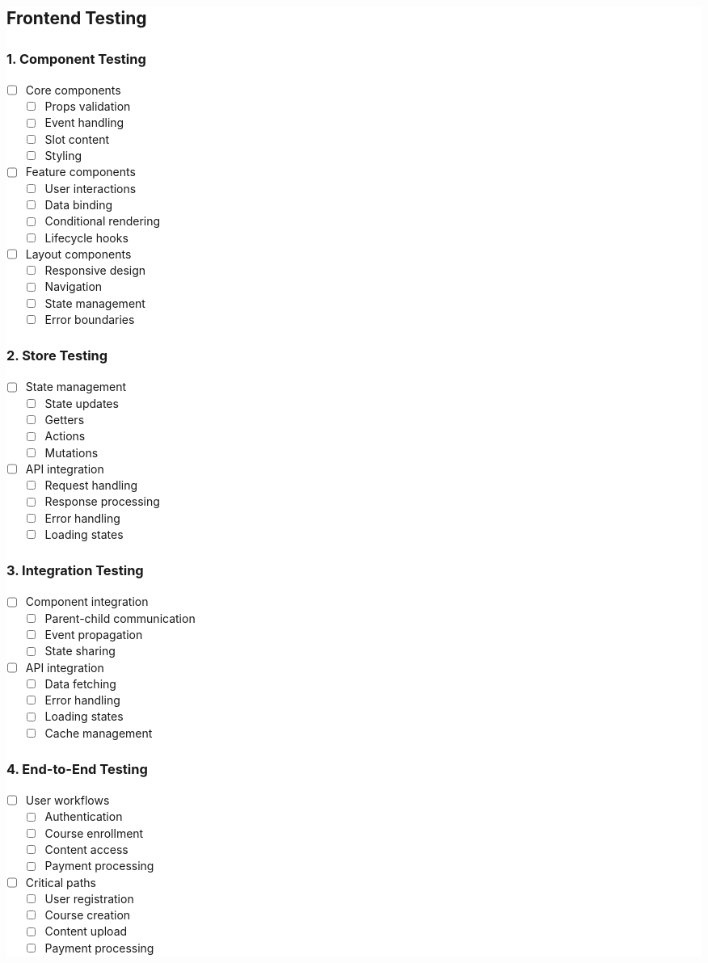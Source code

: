 ## Frontend Testing

### 1. Component Testing
- [ ] Core components
  - [ ] Props validation
  - [ ] Event handling
  - [ ] Slot content
  - [ ] Styling
- [ ] Feature components
  - [ ] User interactions
  - [ ] Data binding
  - [ ] Conditional rendering
  - [ ] Lifecycle hooks
- [ ] Layout components
  - [ ] Responsive design
  - [ ] Navigation
  - [ ] State management
  - [ ] Error boundaries

### 2. Store Testing
- [ ] State management
  - [ ] State updates
  - [ ] Getters
  - [ ] Actions
  - [ ] Mutations
- [ ] API integration
  - [ ] Request handling
  - [ ] Response processing
  - [ ] Error handling
  - [ ] Loading states

### 3. Integration Testing
- [ ] Component integration
  - [ ] Parent-child communication
  - [ ] Event propagation
  - [ ] State sharing
- [ ] API integration
  - [ ] Data fetching
  - [ ] Error handling
  - [ ] Loading states
  - [ ] Cache management

### 4. End-to-End Testing
- [ ] User workflows
  - [ ] Authentication
  - [ ] Course enrollment
  - [ ] Content access
  - [ ] Payment processing
- [ ] Critical paths
  - [ ] User registration
  - [ ] Course creation
  - [ ] Content upload
  - [ ] Payment processing
